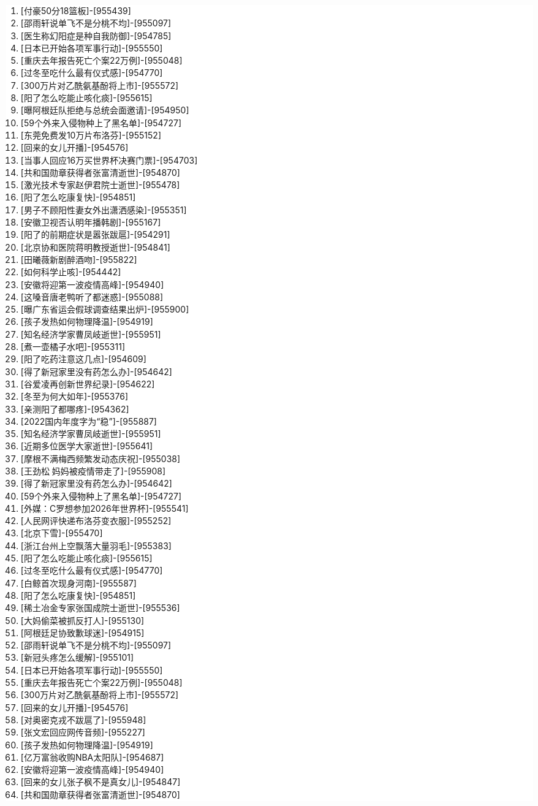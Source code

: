 1. [付豪50分18篮板]-[955439]
1. [邵雨轩说单飞不是分桃不均]-[955097]
1. [医生称幻阳症是种自我防御]-[954785]
1. [日本已开始各项军事行动]-[955550]
1. [重庆去年报告死亡个案22万例]-[955048]
1. [过冬至吃什么最有仪式感]-[954770]
1. [300万片对乙酰氨基酚将上市]-[955572]
1. [阳了怎么吃能止咳化痰]-[955615]
1. [曝阿根廷队拒绝与总统会面邀请]-[954950]
1. [59个外来入侵物种上了黑名单]-[954727]
1. [东莞免费发10万片布洛芬]-[955152]
1. [回来的女儿开播]-[954576]
1. [当事人回应16万买世界杯决赛门票]-[954703]
1. [共和国勋章获得者张富清逝世]-[954870]
1. [激光技术专家赵伊君院士逝世]-[955478]
1. [阳了怎么吃康复快]-[954851]
1. [男子不顾阳性妻女外出潇洒感染]-[955351]
1. [安徽卫视否认明年播韩剧]-[955167]
1. [阳了的前期症状是嚣张跋扈]-[954291]
1. [北京协和医院蒋明教授逝世]-[954841]
1. [田曦薇新剧醉酒吻]-[955822]
1. [如何科学止咳]-[954442]
1. [安徽将迎第一波疫情高峰]-[954940]
1. [这嗓音唐老鸭听了都迷惑]-[955088]
1. [曝广东省运会假球调查结果出炉]-[955900]
1. [孩子发热如何物理降温]-[954919]
1. [知名经济学家曹凤岐逝世]-[955951]
1. [煮一壶橘子水吧]-[955311]
1. [阳了吃药注意这几点]-[954609]
1. [得了新冠家里没有药怎么办]-[954642]
1. [谷爱凌再创新世界纪录]-[954622]
1. [冬至为何大如年]-[955376]
1. [亲测阳了都哪疼]-[954362]
1. [2022国内年度字为“稳”]-[955887]
1. [知名经济学家曹凤岐逝世]-[955951]
1. [近期多位医学大家逝世]-[955641]
1. [摩根不满梅西频繁发动态庆祝]-[955038]
1. [王劲松 妈妈被疫情带走了]-[955908]
1. [得了新冠家里没有药怎么办]-[954642]
1. [59个外来入侵物种上了黑名单]-[954727]
1. [外媒：C罗想参加2026年世界杯]-[955541]
1. [人民网评快递布洛芬变衣服]-[955252]
1. [北京下雪]-[955470]
1. [浙江台州上空飘落大量羽毛]-[955383]
1. [阳了怎么吃能止咳化痰]-[955615]
1. [过冬至吃什么最有仪式感]-[954770]
1. [白鲸首次现身河南]-[955587]
1. [阳了怎么吃康复快]-[954851]
1. [稀土冶金专家张国成院士逝世]-[955536]
1. [大妈偷菜被抓反打人]-[955130]
1. [阿根廷足协致歉球迷]-[954915]
1. [邵雨轩说单飞不是分桃不均]-[955097]
1. [新冠头疼怎么缓解]-[955101]
1. [日本已开始各项军事行动]-[955550]
1. [重庆去年报告死亡个案22万例]-[955048]
1. [300万片对乙酰氨基酚将上市]-[955572]
1. [回来的女儿开播]-[954576]
1. [对奥密克戎不跋扈了]-[955948]
1. [张文宏回应网传音频]-[955227]
1. [孩子发热如何物理降温]-[954919]
1. [亿万富翁收购NBA太阳队]-[954687]
1. [安徽将迎第一波疫情高峰]-[954940]
1. [回来的女儿张子枫不是真女儿]-[954847]
1. [共和国勋章获得者张富清逝世]-[954870]